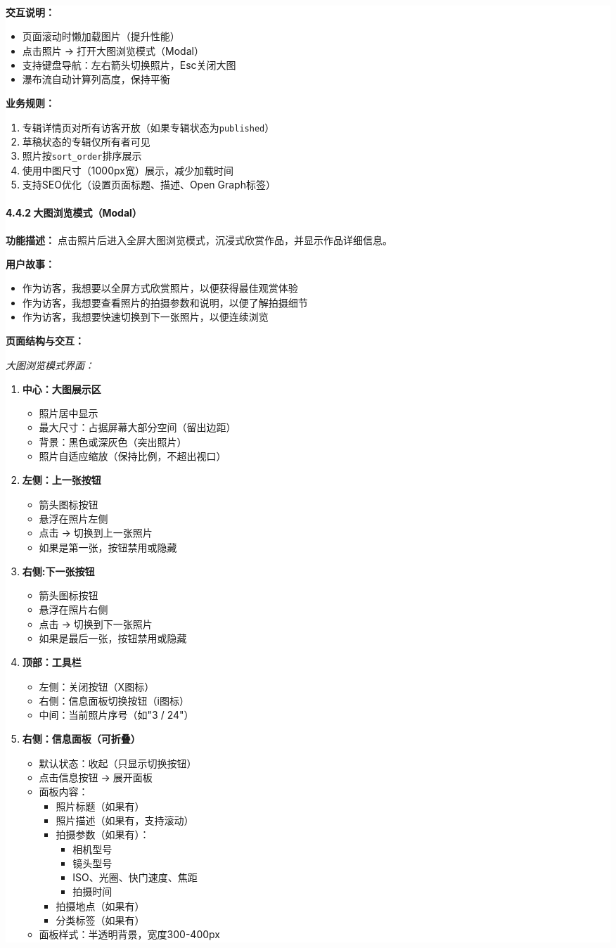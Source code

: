 **交互说明：**
- 页面滚动时懒加载图片（提升性能）
- 点击照片 → 打开大图浏览模式（Modal）
- 支持键盘导航：左右箭头切换照片，Esc关闭大图
- 瀑布流自动计算列高度，保持平衡

**业务规则：**
1. 专辑详情页对所有访客开放（如果专辑状态为`published`）
2. 草稿状态的专辑仅所有者可见
3. 照片按`sort_order`排序展示
4. 使用中图尺寸（1000px宽）展示，减少加载时间
5. 支持SEO优化（设置页面标题、描述、Open Graph标签）

#### 4.4.2 大图浏览模式（Modal）

**功能描述：**
点击照片后进入全屏大图浏览模式，沉浸式欣赏作品，并显示作品详细信息。

**用户故事：**
- 作为访客，我想要以全屏方式欣赏照片，以便获得最佳观赏体验
- 作为访客，我想要查看照片的拍摄参数和说明，以便了解拍摄细节
- 作为访客，我想要快速切换到下一张照片，以便连续浏览

**页面结构与交互：**

*大图浏览模式界面：*

1. **中心：大图展示区**
   - 照片居中显示
   - 最大尺寸：占据屏幕大部分空间（留出边距）
   - 背景：黑色或深灰色（突出照片）
   - 照片自适应缩放（保持比例，不超出视口）

2. **左侧：上一张按钮**
   - 箭头图标按钮
   - 悬浮在照片左侧
   - 点击 → 切换到上一张照片
   - 如果是第一张，按钮禁用或隐藏

3. **右侧:下一张按钮**
   - 箭头图标按钮
   - 悬浮在照片右侧
   - 点击 → 切换到下一张照片
   - 如果是最后一张，按钮禁用或隐藏

4. **顶部：工具栏**
   - 左侧：关闭按钮（X图标）
   - 右侧：信息面板切换按钮（i图标）
   - 中间：当前照片序号（如"3 / 24"）

5. **右侧：信息面板（可折叠）**
   - 默认状态：收起（只显示切换按钮）
   - 点击信息按钮 → 展开面板
   - 面板内容：
     - 照片标题（如果有）
     - 照片描述（如果有，支持滚动）
     - 拍摄参数（如果有）：
       - 相机型号
       - 镜头型号
       - ISO、光圈、快门速度、焦距
       - 拍摄时间
     - 拍摄地点（如果有）
     - 分类标签（如果有）
   - 面板样式：半透明背景，宽度300-400px
